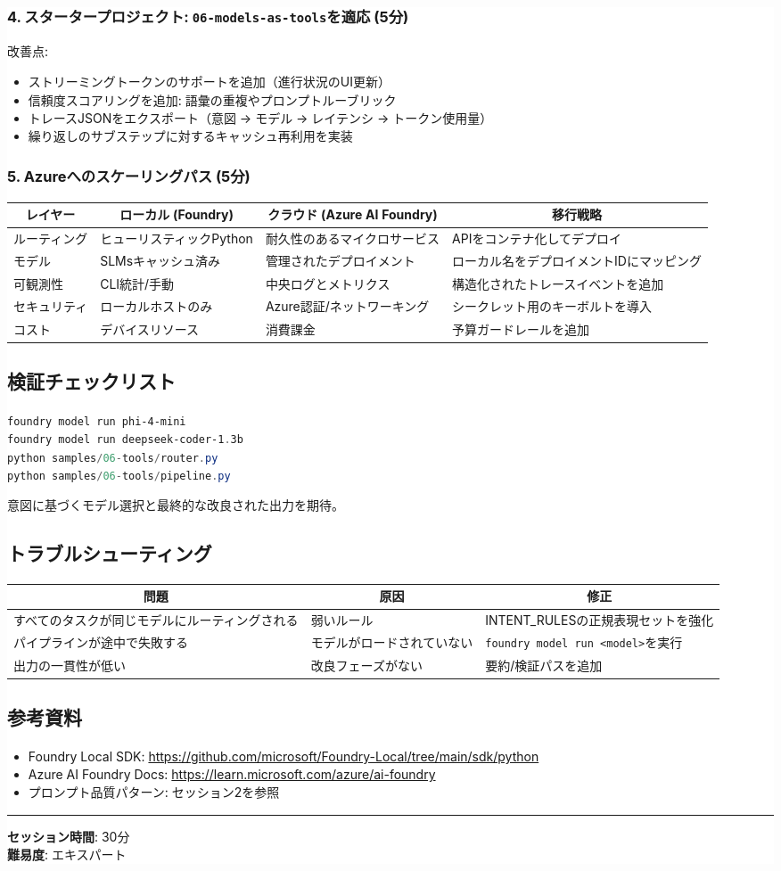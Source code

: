 
### 4. スタータープロジェクト: `06-models-as-tools`を適応 (5分)

改善点:
- ストリーミングトークンのサポートを追加（進行状況のUI更新）
- 信頼度スコアリングを追加: 語彙の重複やプロンプトルーブリック
- トレースJSONをエクスポート（意図 → モデル → レイテンシ → トークン使用量）
- 繰り返しのサブステップに対するキャッシュ再利用を実装

### 5. Azureへのスケーリングパス (5分)

| レイヤー | ローカル (Foundry) | クラウド (Azure AI Foundry) | 移行戦略 |
|---------|--------------------|----------------------------|----------|
| ルーティング | ヒューリスティックPython | 耐久性のあるマイクロサービス | APIをコンテナ化してデプロイ |
| モデル | SLMsキャッシュ済み | 管理されたデプロイメント | ローカル名をデプロイメントIDにマッピング |
| 可観測性 | CLI統計/手動 | 中央ログとメトリクス | 構造化されたトレースイベントを追加 |
| セキュリティ | ローカルホストのみ | Azure認証/ネットワーキング | シークレット用のキーボルトを導入 |
| コスト | デバイスリソース | 消費課金 | 予算ガードレールを追加 |

## 検証チェックリスト

```powershell
foundry model run phi-4-mini
foundry model run deepseek-coder-1.3b
python samples/06-tools/router.py
python samples/06-tools/pipeline.py
```

意図に基づくモデル選択と最終的な改良された出力を期待。

## トラブルシューティング

| 問題 | 原因 | 修正 |
|------|------|------|
| すべてのタスクが同じモデルにルーティングされる | 弱いルール | INTENT_RULESの正規表現セットを強化 |
| パイプラインが途中で失敗する | モデルがロードされていない | `foundry model run <model>`を実行 |
| 出力の一貫性が低い | 改良フェーズがない | 要約/検証パスを追加 |

## 参考資料

- Foundry Local SDK: https://github.com/microsoft/Foundry-Local/tree/main/sdk/python
- Azure AI Foundry Docs: https://learn.microsoft.com/azure/ai-foundry
- プロンプト品質パターン: セッション2を参照

---

**セッション時間**: 30分  
**難易度**: エキスパート
